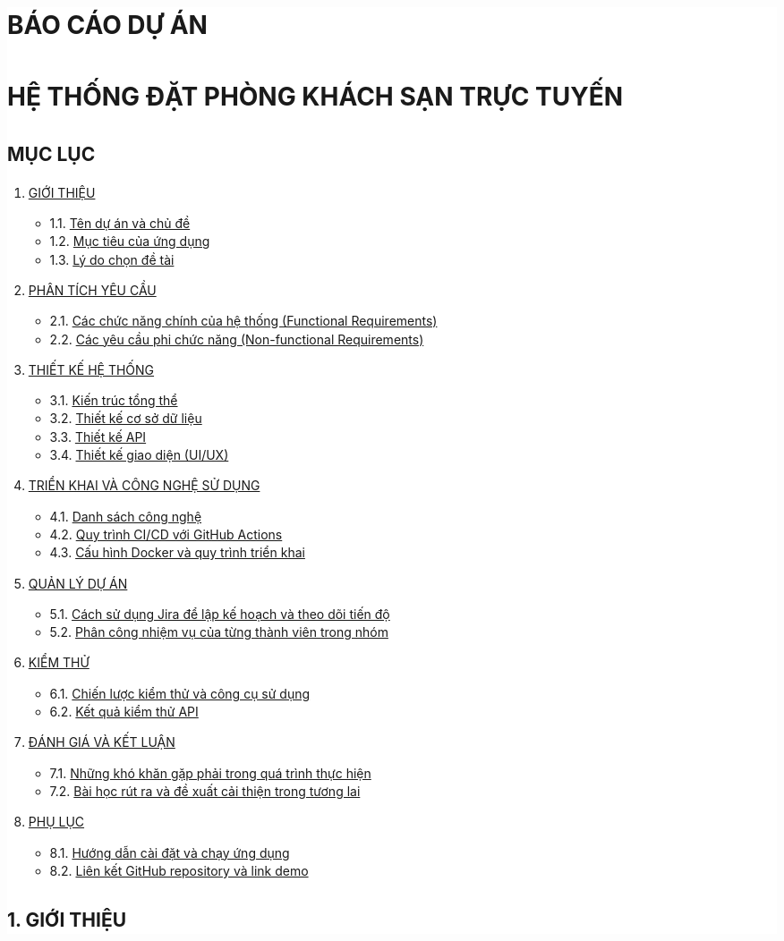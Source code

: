 # BÁO CÁO DỰ ÁN
# HỆ THỐNG ĐẶT PHÒNG KHÁCH SẠN TRỰC TUYẾN

 

## MỤC LỤC

1. [GIỚI THIỆU](#1-giới-thiệu)
   - 1.1. [Tên dự án và chủ đề](#11-tên-dự-án-và-chủ-đề)
   - 1.2. [Mục tiêu của ứng dụng](#12-mục-tiêu-của-ứng-dụng)
   - 1.3. [Lý do chọn đề tài](#13-lý-do-chọn-đề-tài)

2. [PHÂN TÍCH YÊU CẦU](#2-phân-tích-yêu-cầu)
   - 2.1. [Các chức năng chính của hệ thống (Functional Requirements)](#21-các-chức-năng-chính-của-hệ-thống-functional-requirements)
   - 2.2. [Các yêu cầu phi chức năng (Non-functional Requirements)](#22-các-yêu-cầu-phi-chức-năng-non-functional-requirements)

3. [THIẾT KẾ HỆ THỐNG](#3-thiết-kế-hệ-thống)
   - 3.1. [Kiến trúc tổng thể](#31-kiến-trúc-tổng-thể)
   - 3.2. [Thiết kế cơ sở dữ liệu](#32-thiết-kế-cơ-sở-dữ-liệu)
   - 3.3. [Thiết kế API](#33-thiết-kế-api)
   - 3.4. [Thiết kế giao diện (UI/UX)](#34-thiết-kế-giao-diện-uiux)

4. [TRIỂN KHAI VÀ CÔNG NGHỆ SỬ DỤNG](#4-triển-khai-và-công-nghệ-sử-dụng)
   - 4.1. [Danh sách công nghệ](#41-danh-sách-công-nghệ)
   - 4.2. [Quy trình CI/CD với GitHub Actions](#42-quy-trình-cicd-với-github-actions)
   - 4.3. [Cấu hình Docker và quy trình triển khai](#43-cấu-hình-docker-và-quy-trình-triển-khai)

5. [QUẢN LÝ DỰ ÁN](#5-quản-lý-dự-án)
   - 5.1. [Cách sử dụng Jira để lập kế hoạch và theo dõi tiến độ](#51-cách-sử-dụng-jira-để-lập-kế-hoạch-và-theo-dõi-tiến-độ)
   - 5.2. [Phân công nhiệm vụ của từng thành viên trong nhóm](#52-phân-công-nhiệm-vụ-của-từng-thành-viên-trong-nhóm)

6. [KIỂM THỬ](#6-kiểm-thử)
   - 6.1. [Chiến lược kiểm thử và công cụ sử dụng](#61-chiến-lược-kiểm-thử-và-công-cụ-sử-dụng)
   - 6.2. [Kết quả kiểm thử API](#62-kết-quả-kiểm-thử-api)

7. [ĐÁNH GIÁ VÀ KẾT LUẬN](#7-đánh-giá-và-kết-luận)
   - 7.1. [Những khó khăn gặp phải trong quá trình thực hiện](#71-những-khó-khăn-gặp-phải-trong-quá-trình-thực-hiện)
   - 7.2. [Bài học rút ra và đề xuất cải thiện trong tương lai](#72-bài-học-rút-ra-và-đề-xuất-cải-thiện-trong-tương-lai)

8. [PHỤ LỤC](#8-phụ-lục)
   - 8.1. [Hướng dẫn cài đặt và chạy ứng dụng](#81-hướng-dẫn-cài-đặt-và-chạy-ứng-dụng)
   - 8.2. [Liên kết GitHub repository và link demo](#82-liên-kết-github-repository-và-link-demo)

 

## 1. GIỚI THIỆU
